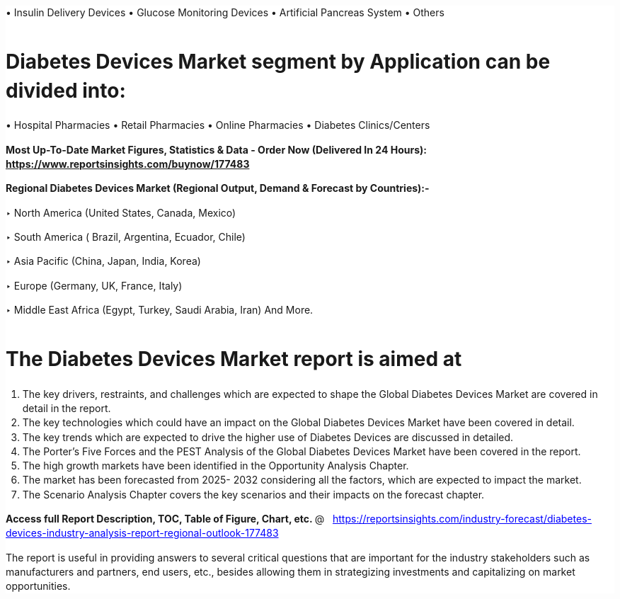 • Insulin Delivery Devices
• Glucose Monitoring Devices
• Artificial Pancreas System
• Others

# <strong>Diabetes Devices Market segment by Application can be divided into:</strong>

• Hospital Pharmacies
• Retail Pharmacies
• Online Pharmacies
• Diabetes Clinics/Centers

<strong>Most Up-To-Date Market Figures, Statistics & Data - Order Now (Delivered In 24 Hours): <a href=https://www.reportsinsights.com/buynow/177483>https://www.reportsinsights.com/buynow/177483</a></strong>

<strong>Regional Diabetes Devices Market (Regional Output, Demand &amp; Forecast by Countries):-</strong>

‣ North America (United States, Canada, Mexico)

‣ South America ( Brazil, Argentina, Ecuador, Chile)

‣ Asia Pacific (China, Japan, India, Korea)

‣ Europe (Germany, UK, France, Italy)

‣ Middle East Africa (Egypt, Turkey, Saudi Arabia, Iran) And More.

# <strong>The Diabetes Devices Market report is aimed at</strong>
<ol>
  <li>The key drivers, restraints, and challenges which are expected to shape the Global Diabetes Devices Market are covered in detail in the report.</li>
  <li>The key technologies which could have an impact on the Global Diabetes Devices Market have been covered in detail.</li>
  <li>The key trends which are expected to drive the higher use of Diabetes Devices are discussed in detailed.</li>
  <li>The Porter’s Five Forces and the PEST Analysis of the Global Diabetes Devices Market have been covered in the report.</li>
  <li>The high growth markets have been identified in the Opportunity Analysis Chapter.</li>
  <li>The market has been forecasted from 2025- 2032 considering all the factors, which are expected to impact the market.</li>
  <li>The Scenario Analysis Chapter covers the key scenarios and their impacts on the forecast chapter.</li>
</ol>
<strong>Access full Report Description, TOC, Table of Figure, Chart, etc. </strong>@   <a href=https://reportsinsights.com/industry-forecast/diabetes-devices-industry-analysis-report-regional-outlook-177483 style=color:#0000ff;>https://reportsinsights.com/industry-forecast/diabetes-devices-industry-analysis-report-regional-outlook-177483</a>

The report is useful in providing answers to several critical questions that are important for the industry stakeholders such as manufacturers and partners, end users, etc., besides allowing them in strategizing investments and capitalizing on market opportunities.
